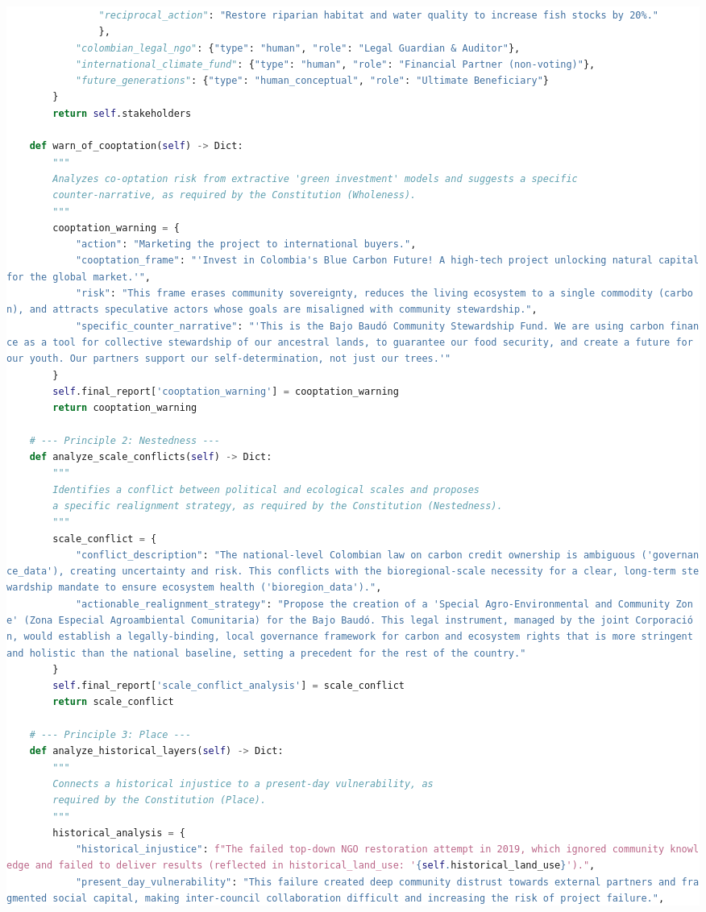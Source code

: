 ```python
                "reciprocal_action": "Restore riparian habitat and water quality to increase fish stocks by 20%."
                },
            "colombian_legal_ngo": {"type": "human", "role": "Legal Guardian & Auditor"},
            "international_climate_fund": {"type": "human", "role": "Financial Partner (non-voting)"},
            "future_generations": {"type": "human_conceptual", "role": "Ultimate Beneficiary"}
        }
        return self.stakeholders

    def warn_of_cooptation(self) -> Dict:
        """
        Analyzes co-optation risk from extractive 'green investment' models and suggests a specific
        counter-narrative, as required by the Constitution (Wholeness).
        """
        cooptation_warning = {
            "action": "Marketing the project to international buyers.",
            "cooptation_frame": "'Invest in Colombia's Blue Carbon Future! A high-tech project unlocking natural capital for the global market.'",
            "risk": "This frame erases community sovereignty, reduces the living ecosystem to a single commodity (carbon), and attracts speculative actors whose goals are misaligned with community stewardship.",
            "specific_counter_narrative": "'This is the Bajo Baudó Community Stewardship Fund. We are using carbon finance as a tool for collective stewardship of our ancestral lands, to guarantee our food security, and create a future for our youth. Our partners support our self-determination, not just our trees.'"
        }
        self.final_report['cooptation_warning'] = cooptation_warning
        return cooptation_warning

    # --- Principle 2: Nestedness ---
    def analyze_scale_conflicts(self) -> Dict:
        """
        Identifies a conflict between political and ecological scales and proposes
        a specific realignment strategy, as required by the Constitution (Nestedness).
        """
        scale_conflict = {
            "conflict_description": "The national-level Colombian law on carbon credit ownership is ambiguous ('governance_data'), creating uncertainty and risk. This conflicts with the bioregional-scale necessity for a clear, long-term stewardship mandate to ensure ecosystem health ('bioregion_data').",
            "actionable_realignment_strategy": "Propose the creation of a 'Special Agro-Environmental and Community Zone' (Zona Especial Agroambiental Comunitaria) for the Bajo Baudó. This legal instrument, managed by the joint Corporación, would establish a legally-binding, local governance framework for carbon and ecosystem rights that is more stringent and holistic than the national baseline, setting a precedent for the rest of the country."
        }
        self.final_report['scale_conflict_analysis'] = scale_conflict
        return scale_conflict

    # --- Principle 3: Place ---
    def analyze_historical_layers(self) -> Dict:
        """
        Connects a historical injustice to a present-day vulnerability, as
        required by the Constitution (Place).
        """
        historical_analysis = {
            "historical_injustice": f"The failed top-down NGO restoration attempt in 2019, which ignored community knowledge and failed to deliver results (reflected in historical_land_use: '{self.historical_land_use}').",
            "present_day_vulnerability": "This failure created deep community distrust towards external partners and fragmented social capital, making inter-council collaboration difficult and increasing the risk of project failure.",
```